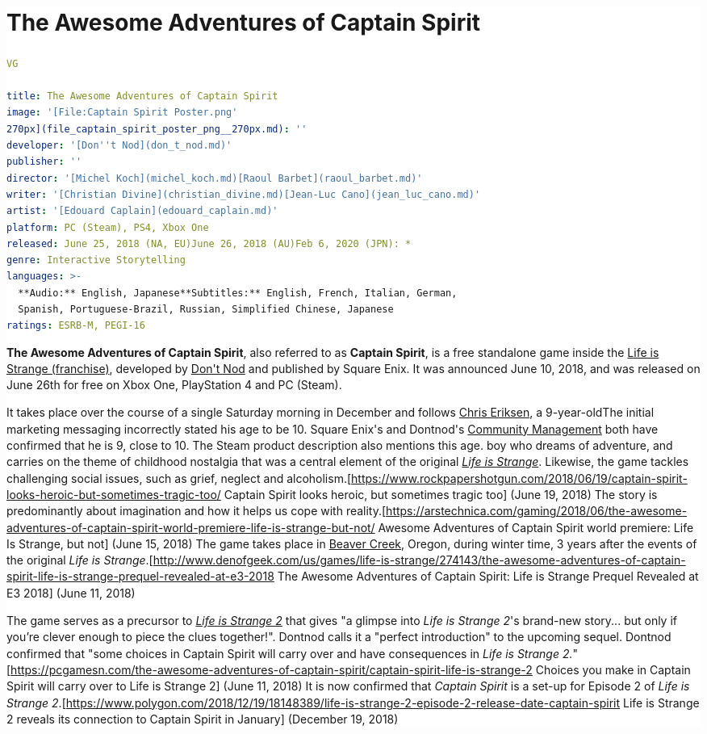 #  The Awesome Adventures of Captain Spirit 

```yaml
VG

title: The Awesome Adventures of Captain Spirit
image: '[File:Captain Spirit Poster.png'
270px](file_captain_spirit_poster_png__270px.md): ''
developer: '[Don''t Nod](don_t_nod.md)'
publisher: ''
director: '[Michel Koch](michel_koch.md)[Raoul Barbet](raoul_barbet.md)'
writer: '[Christian Divine](christian_divine.md)[Jean-Luc Cano](jean_luc_cano.md)'
artist: '[Edouard Caplain](edouard_caplain.md)'
platform: PC (Steam), PS4, Xbox One
released: June 25, 2018 (NA, EU)June 26, 2018 (AU)Feb 6, 2020 (JPN): *
genre: Interactive Storytelling
languages: >-
  **Audio:** English, Japanese**Subtitles:** English, French, Italian, German,
  Spanish, Portuguese-Brazil, Russian, Simplified Chinese, Japanese
ratings: ESRB-M, PEGI-16
```

**The Awesome Adventures of Captain Spirit**, also referred to as **Captain Spirit**, is a free standalone game inside the [Life is Strange (franchise)](_life_is_strange___universe.md), developed by [Don't Nod](don_t_nod.md) and published by Square Enix. It was announced June 10, 2018, and was released on June 26th for free on Xbox One, PlayStation 4 and PC (Steam).

It takes place over the course of a single Saturday morning in December and follows [Chris Eriksen](chris_eriksen.md), a 9-year-oldThe initial marketing messaging incorrectly stated his age to be 10. Square Enix's and Dontnod's [Community Management](community_managers.md) both have confirmed that he is 9, close to 10. The Steam product description also mentions this age. boy who dreams of adventure, and carries on the theme of childhood nostalgia that was a central element of the original *[Life is Strange](life_is_strange.md)*. Likewise, the game tackles challenging social issues, such as grief, neglect and alcoholism.[https://www.rockpapershotgun.com/2018/06/19/captain-spirit-looks-heroic-but-sometimes-tragic-too/ Captain Spirit looks heroic, but sometimes tragic too] (June 19, 2018) The story is predominantly about imagination and how it helps us cope with reality.[https://arstechnica.com/gaming/2018/06/the-awesome-adventures-of-captain-spirit-world-premiere-life-is-strange-but-not/ Awesome Adventures of Captain Spirit world premiere: Life Is Strange, but not] (June 15, 2018) The game takes place in [Beaver Creek](beaver_creek.md), Oregon, during winter time, 3 years after the events of the original *Life is Strange*.[http://www.denofgeek.com/us/games/life-is-strange/274143/the-awesome-adventures-of-captain-spirit-life-is-strange-prequel-revealed-at-e3-2018 The Awesome Adventures of Captain Spirit: Life is Strange Prequel Revealed at E3 2018] (June 11, 2018)

The game serves as a precursor to *[Life is Strange 2](life_is_strange_2.md)* that gives "a glimpse into *Life is Strange 2*'s brand-new story... but only if you’re clever enough to piece the clues together!". Dontnod calls it a "perfect introduction" to the upcoming sequel. Dontnod confirmed that "some choices in Captain Spirit will carry over and have consequences in *Life is Strange 2.*"[https://pcgamesn.com/the-awesome-adventures-of-captain-spirit/captain-spirit-life-is-strange-2 Choices you make in Captain Spirit will carry over to Life is Strange 2] (June 11, 2018) It is now confirmed that *Captain Spirit* is a set-up for Episode 2 of *Life is Strange 2*.[https://www.polygon.com/2018/12/19/18148389/life-is-strange-2-episode-2-release-date-captain-spirit Life is Strange 2 reveals its connection to Captain Spirit in January] (December 19, 2018)
